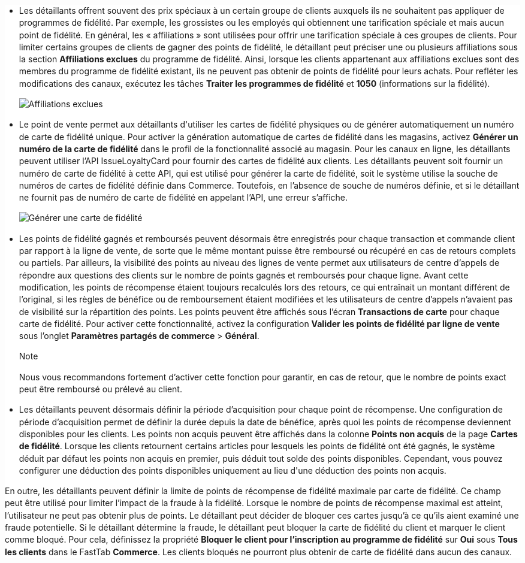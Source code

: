 - Les détaillants offrent souvent des prix spéciaux à un certain groupe de clients auxquels ils ne souhaitent pas appliquer de programmes de fidélité. Par exemple, les grossistes ou les employés qui obtiennent une tarification spéciale et mais aucun point de fidélité. En général, les « affiliations » sont utilisées pour offrir une tarification spéciale à ces groupes de clients. Pour limiter certains groupes de clients de gagner des points de fidélité, le détaillant peut préciser une ou plusieurs affiliations sous la section **Affiliations exclues** du programme de fidélité. Ainsi, lorsque les clients appartenant aux affiliations exclues sont des membres du programme de fidélité existant, ils ne peuvent pas obtenir de points de fidélité pour leurs achats. Pour refléter les modifications des canaux, exécutez les tâches **Traiter les programmes de fidélité** et **1050** (informations sur la fidélité).

    ![Affiliations exclues](./media/Excluded-affiliations.png "Exclure les affiliations du gain des points de fidélité")
    
- Le point de vente permet aux détaillants d'utiliser les cartes de fidélité physiques ou de générer automatiquement un numéro de carte de fidélité unique. Pour activer la génération automatique de cartes de fidélité dans les magasins, activez **Générer un numéro de la carte de fidélité** dans le profil de la fonctionnalité associé au magasin. Pour les canaux en ligne, les détaillants peuvent utiliser l’API IssueLoyaltyCard pour fournir des cartes de fidélité aux clients. Les détaillants peuvent soit fournir un numéro de carte de fidélité à cette API, qui est utilisé pour générer la carte de fidélité, soit le système utilise la souche de numéros de cartes de fidélité définie dans Commerce. Toutefois, en l’absence de souche de numéros définie, et si le détaillant ne fournit pas de numéro de carte de fidélité en appelant l’API, une erreur s’affiche.

    ![Générer une carte de fidélité](./media/Generate-loyalty-card.png "Générer automatiquement un numéro de carte de fidélité")

- Les points de fidélité gagnés et remboursés peuvent désormais être enregistrés pour chaque transaction et commande client par rapport à la ligne de vente, de sorte que le même montant puisse être remboursé ou récupéré en cas de retours complets ou partiels. Par ailleurs, la visibilité des points au niveau des lignes de vente permet aux utilisateurs de centre d’appels de répondre aux questions des clients sur le nombre de points gagnés et remboursés pour chaque ligne. Avant cette modification, les points de récompense étaient toujours recalculés lors des retours, ce qui entraînait un montant différent de l’original, si les règles de bénéfice ou de remboursement étaient modifiées et les utilisateurs de centre d’appels n’avaient pas de visibilité sur la répartition des points. Les points peuvent être affichés sous l’écran **Transactions de carte** pour chaque carte de fidélité. Pour activer cette fonctionnalité, activez la configuration **Valider les points de fidélité par ligne de vente** sous l’onglet **Paramètres partagés de commerce** \> **Général**.

    > [!NOTE]
    > Nous vous recommandons fortement d’activer cette fonction pour garantir, en cas de retour, que le nombre de points exact peut être remboursé ou prélevé au client.

- Les détaillants peuvent désormais définir la période d’acquisition pour chaque point de récompense. Une configuration de période d’acquisition permet de définir la durée depuis la date de bénéfice, après quoi les points de récompense deviennent disponibles pour les clients. Les points non acquis peuvent être affichés dans la colonne **Points non acquis** de la page **Cartes de fidélité**. Lorsque les clients retournent certains articles pour lesquels les points de fidélité ont été gagnés, le système déduit par défaut les points non acquis en premier, puis déduit tout solde des points disponibles. Cependant, vous pouvez configurer une déduction des points disponibles uniquement au lieu d'une déduction des points non acquis.

En outre, les détaillants peuvent définir la limite de points de récompense de fidélité maximale par carte de fidélité. Ce champ peut être utilisé pour limiter l’impact de la fraude à la fidélité. Lorsque le nombre de points de récompense maximal est atteint, l’utilisateur ne peut pas obtenir plus de points. Le détaillant peut décider de bloquer ces cartes jusqu’à ce qu’ils aient examiné une fraude potentielle. Si le détaillant détermine la fraude, le détaillant peut bloquer la carte de fidélité du client et marquer le client comme bloqué. Pour cela, définissez la propriété **Bloquer le client pour l’inscription au programme de fidélité** sur **Oui** sous **Tous les clients** dans le FastTab **Commerce**. Les clients bloqués ne pourront plus obtenir de carte de fidélité dans aucun des canaux.
